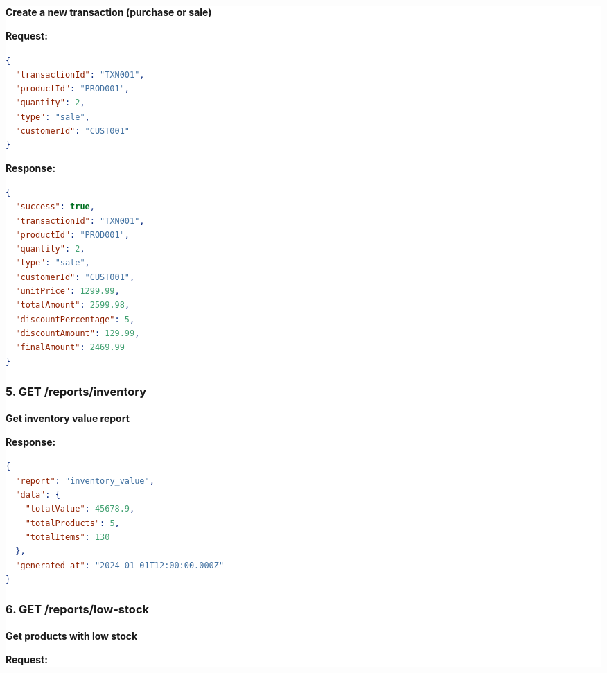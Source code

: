**Create a new transaction (purchase or sale)**

**Request:**

```json
{
  "transactionId": "TXN001",
  "productId": "PROD001",
  "quantity": 2,
  "type": "sale",
  "customerId": "CUST001"
}
```

**Response:**

```json
{
  "success": true,
  "transactionId": "TXN001",
  "productId": "PROD001",
  "quantity": 2,
  "type": "sale",
  "customerId": "CUST001",
  "unitPrice": 1299.99,
  "totalAmount": 2599.98,
  "discountPercentage": 5,
  "discountAmount": 129.99,
  "finalAmount": 2469.99
}
```

### 5. GET /reports/inventory

**Get inventory value report**

**Response:**

```json
{
  "report": "inventory_value",
  "data": {
    "totalValue": 45678.9,
    "totalProducts": 5,
    "totalItems": 130
  },
  "generated_at": "2024-01-01T12:00:00.000Z"
}
```

### 6. GET /reports/low-stock

**Get products with low stock**

**Request:**
